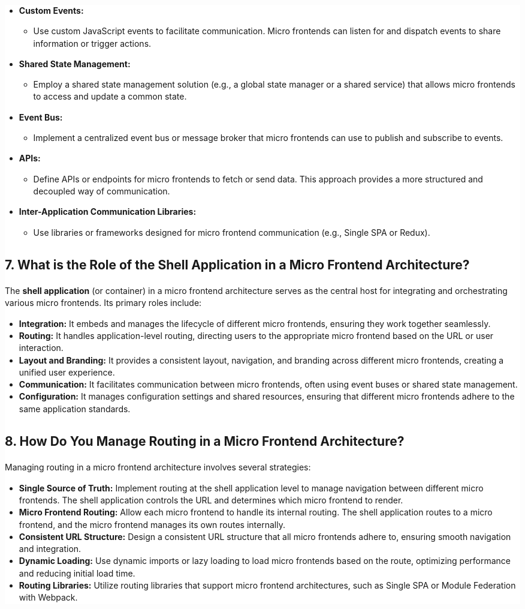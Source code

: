 - **Custom Events:**
  - Use custom JavaScript events to facilitate communication. Micro frontends can listen for and dispatch events to share information or trigger actions.

- **Shared State Management:**
  - Employ a shared state management solution (e.g., a global state manager or a shared service) that allows micro frontends to access and update a common state.

- **Event Bus:**
  - Implement a centralized event bus or message broker that micro frontends can use to publish and subscribe to events.

- **APIs:**
  - Define APIs or endpoints for micro frontends to fetch or send data. This approach provides a more structured and decoupled way of communication.

- **Inter-Application Communication Libraries:**
  - Use libraries or frameworks designed for micro frontend communication (e.g., Single SPA or Redux).

## 7. What is the Role of the Shell Application in a Micro Frontend Architecture?

The **shell application** (or container) in a micro frontend architecture serves as the central host for integrating and orchestrating various micro frontends. Its primary roles include:

- **Integration:** It embeds and manages the lifecycle of different micro frontends, ensuring they work together seamlessly.
- **Routing:** It handles application-level routing, directing users to the appropriate micro frontend based on the URL or user interaction.
- **Layout and Branding:** It provides a consistent layout, navigation, and branding across different micro frontends, creating a unified user experience.
- **Communication:** It facilitates communication between micro frontends, often using event buses or shared state management.
- **Configuration:** It manages configuration settings and shared resources, ensuring that different micro frontends adhere to the same application standards.

## 8. How Do You Manage Routing in a Micro Frontend Architecture?

Managing routing in a micro frontend architecture involves several strategies:

- **Single Source of Truth:** Implement routing at the shell application level to manage navigation between different micro frontends. The shell application controls the URL and determines which micro frontend to render.
- **Micro Frontend Routing:** Allow each micro frontend to handle its internal routing. The shell application routes to a micro frontend, and the micro frontend manages its own routes internally.
- **Consistent URL Structure:** Design a consistent URL structure that all micro frontends adhere to, ensuring smooth navigation and integration.
- **Dynamic Loading:** Use dynamic imports or lazy loading to load micro frontends based on the route, optimizing performance and reducing initial load time.
- **Routing Libraries:** Utilize routing libraries that support micro frontend architectures, such as Single SPA or Module Federation with Webpack.
